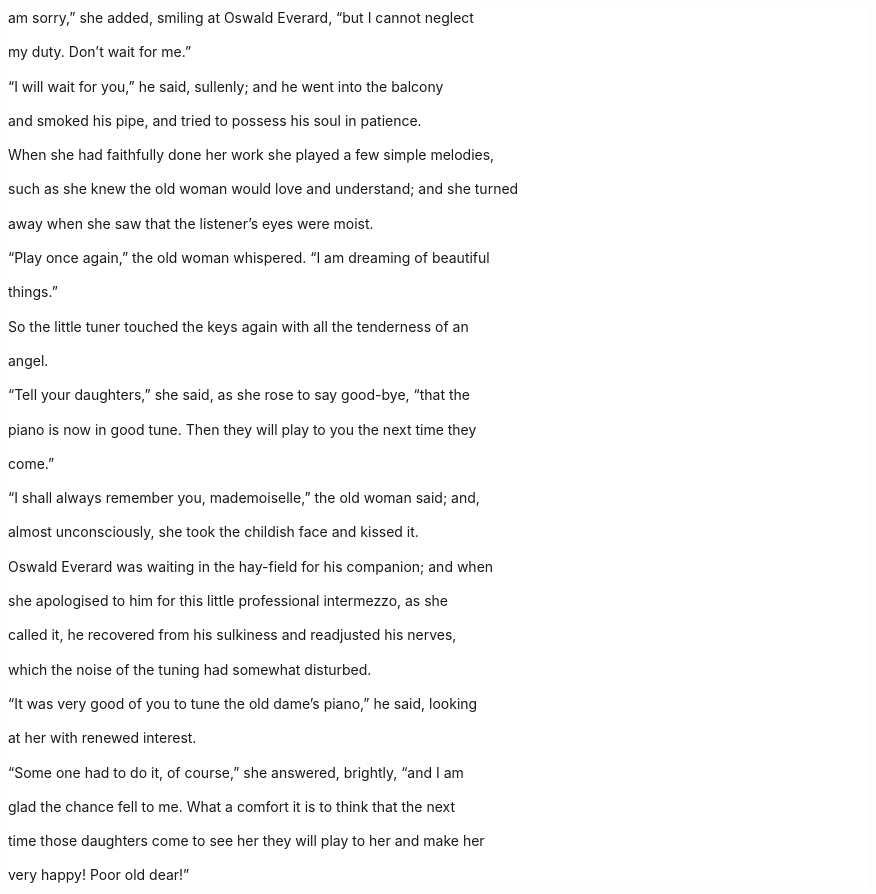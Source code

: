 am sorry,” she added, smiling at Oswald Everard, “but I cannot neglect

my duty. Don’t wait for me.”



“I will wait for you,” he said, sullenly; and he went into the balcony

and smoked his pipe, and tried to possess his soul in patience.



When she had faithfully done her work she played a few simple melodies,

such as she knew the old woman would love and understand; and she turned

away when she saw that the listener’s eyes were moist.



“Play once again,” the old woman whispered. “I am dreaming of beautiful

things.”



So the little tuner touched the keys again with all the tenderness of an

angel.



“Tell your daughters,” she said, as she rose to say good-bye, “that the

piano is now in good tune. Then they will play to you the next time they

come.”



“I shall always remember you, mademoiselle,” the old woman said; and,

almost unconsciously, she took the childish face and kissed it.



Oswald Everard was waiting in the hay-field for his companion; and when

she apologised to him for this little professional intermezzo, as she

called it, he recovered from his sulkiness and readjusted his nerves,

which the noise of the tuning had somewhat disturbed.



“It was very good of you to tune the old dame’s piano,” he said, looking

at her with renewed interest.



“Some one had to do it, of course,” she answered, brightly, “and I am

glad the chance fell to me. What a comfort it is to think that the next

time those daughters come to see her they will play to her and make her

very happy! Poor old dear!”

